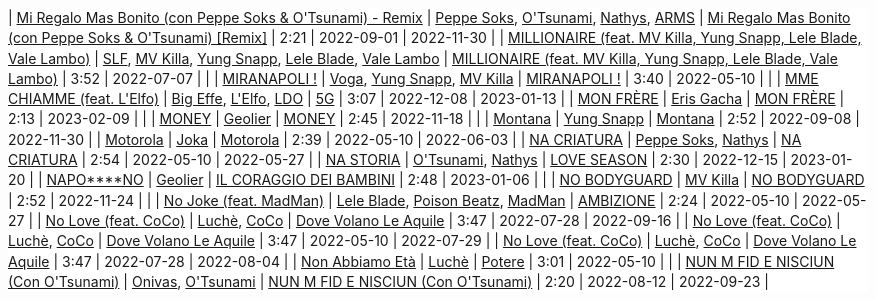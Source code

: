 | [Mi Regalo Mas Bonito \(con Peppe Soks & O'Tsunami\) \- Remix](https://open.spotify.com/track/1YbkSzTkIpQ743BrmdT1wH) | [Peppe Soks](https://open.spotify.com/artist/2BNVHk103mhpIy5ytlCHTT), [O'Tsunami](https://open.spotify.com/artist/2XAfB5zj0qBxMC6Z6hibfm), [Nathys](https://open.spotify.com/artist/4WEY1EtpUsTc7DkeqABuxf), [ARMS](https://open.spotify.com/artist/3IXlXWmJSpytr7musHXIzI) | [Mi Regalo Mas Bonito \(con Peppe Soks & O'Tsunami\) \[Remix\]](https://open.spotify.com/album/2aKR0fJ0eCxMGstVCRnpNh) | 2:21 | 2022-09-01 | 2022-11-30 |
| [MILLIONAIRE \(feat\. MV Killa, Yung Snapp, Lele Blade, Vale Lambo\)](https://open.spotify.com/track/3EWOOws0Ssrzo3vVFKn5M2) | [SLF](https://open.spotify.com/artist/49SLNYRfTi1p9R38NooZKS), [MV Killa](https://open.spotify.com/artist/0QqmgpgI0C1DyyDk49vnxY), [Yung Snapp](https://open.spotify.com/artist/4y5lvMadZv6NAv8RgcCRem), [Lele Blade](https://open.spotify.com/artist/3yGA8yyowtKVXgNIXguMfz), [Vale Lambo](https://open.spotify.com/artist/26OG4ryQ7oFAbUNAvYCOgn) | [MILLIONAIRE \(feat\. MV Killa, Yung Snapp, Lele Blade, Vale Lambo\)](https://open.spotify.com/album/0AFuYaehOV5NKGPvmxc4t2) | 3:52 | 2022-07-07 |  |
| [MIRANAPOLI !](https://open.spotify.com/track/0uguXoThv1UhkGHHZAsNcq) | [Voga](https://open.spotify.com/artist/6adzJ1E1UUrcSid2CsDZ6i), [Yung Snapp](https://open.spotify.com/artist/4y5lvMadZv6NAv8RgcCRem), [MV Killa](https://open.spotify.com/artist/0QqmgpgI0C1DyyDk49vnxY) | [MIRANAPOLI !](https://open.spotify.com/album/7Lpk370d7OaHa0L3SluvvS) | 3:40 | 2022-05-10 |  |
| [MME CHIAMME \(feat\. L'Elfo\)](https://open.spotify.com/track/205YVtuavBF71s4vkBTiWm) | [Big Effe](https://open.spotify.com/artist/5w0y7r1VtKCnWjnsyM4Inm), [L'Elfo](https://open.spotify.com/artist/3QJjzLwRMgdGoFwzmVodxJ), [LDO](https://open.spotify.com/artist/4HT7gWYrsavCY0rq0pyL3Z) | [5G](https://open.spotify.com/album/21r5Lf33P4f2tC6WdKbU9O) | 3:07 | 2022-12-08 | 2023-01-13 |
| [MON FRÈRE](https://open.spotify.com/track/0asWoyaaXT6epkNPPBZafV) | [Eris Gacha](https://open.spotify.com/artist/0CGxRo2G5p9IJn7U13ZBB2) | [MON FRÈRE](https://open.spotify.com/album/0ZNmo17Fggyeq9To4l203d) | 2:13 | 2023-02-09 |  |
| [MONEY](https://open.spotify.com/track/1EOTrGOcrCwTG1nhUnp0dV) | [Geolier](https://open.spotify.com/artist/27LlKWxS3KXW7RRAxN5S8s) | [MONEY](https://open.spotify.com/album/1L3BundfZgLB9db5496I4y) | 2:45 | 2022-11-18 |  |
| [Montana](https://open.spotify.com/track/3TNxFSgZDfY5ZkVRDtYlw2) | [Yung Snapp](https://open.spotify.com/artist/4y5lvMadZv6NAv8RgcCRem) | [Montana](https://open.spotify.com/album/0wfHDwNuPkzAdbcbSK8p8U) | 2:52 | 2022-09-08 | 2022-11-30 |
| [Motorola](https://open.spotify.com/track/0FVgTO00uY8WyHPtfHp4Az) | [Joka](https://open.spotify.com/artist/7IENJBytwoka42rgzfLLyW) | [Motorola](https://open.spotify.com/album/3CB5vY8hjXg1NqehIhQvQS) | 2:39 | 2022-05-10 | 2022-06-03 |
| [NA CRIATURA](https://open.spotify.com/track/5T9tDWyGQCkhasjfGVZabC) | [Peppe Soks](https://open.spotify.com/artist/2BNVHk103mhpIy5ytlCHTT), [Nathys](https://open.spotify.com/artist/4WEY1EtpUsTc7DkeqABuxf) | [NA CRIATURA](https://open.spotify.com/album/07DTjfY4CXGe01KxN1HdwE) | 2:54 | 2022-05-10 | 2022-05-27 |
| [NA STORIA](https://open.spotify.com/track/4tMC0vUpZnlYLPPukjy9ud) | [O'Tsunami](https://open.spotify.com/artist/2XAfB5zj0qBxMC6Z6hibfm), [Nathys](https://open.spotify.com/artist/4WEY1EtpUsTc7DkeqABuxf) | [LOVE SEASON](https://open.spotify.com/album/4TAh5dyRd4oTnQDuRzrDPz) | 2:30 | 2022-12-15 | 2023-01-20 |
| [NAPO\*\*\*\*NO](https://open.spotify.com/track/4y4wOYV6OJ2hlXeBFzazEO) | [Geolier](https://open.spotify.com/artist/27LlKWxS3KXW7RRAxN5S8s) | [IL CORAGGIO DEI BAMBINI](https://open.spotify.com/album/5FAlSQMZ4j8pPa4sp0ZB4K) | 2:48 | 2023-01-06 |  |
| [NO BODYGUARD](https://open.spotify.com/track/6YRgwPft1oLkMnAE42Zsx4) | [MV Killa](https://open.spotify.com/artist/0QqmgpgI0C1DyyDk49vnxY) | [NO BODYGUARD](https://open.spotify.com/album/3tXUkUdnsMkOck4lN5ZX6F) | 2:52 | 2022-11-24 |  |
| [No Joke \(feat\. MadMan\)](https://open.spotify.com/track/3PFDJgtrBif1ORn5As2hly) | [Lele Blade](https://open.spotify.com/artist/3yGA8yyowtKVXgNIXguMfz), [Poison Beatz](https://open.spotify.com/artist/2jnjbAYKylrmBMCFZE0OCK), [MadMan](https://open.spotify.com/artist/3MkkSf3u5KU52Mb2iMrqeX) | [AMBIZIONE](https://open.spotify.com/album/7ojtnqVHOa5Z5GvUHWqfzL) | 2:24 | 2022-05-10 | 2022-05-27 |
| [No Love \(feat\. CoCo\)](https://open.spotify.com/track/04UJuGMKBimBWXdpL93dDd) | [Luchè](https://open.spotify.com/artist/3yiEJ9SByXZMXTwaKdVFN4), [CoCo](https://open.spotify.com/artist/5FEh6KHK99CyLXp3qFvZFM) | [Dove Volano Le Aquile](https://open.spotify.com/album/3ieJc57VdQ7aVLAKEazFMc) | 3:47 | 2022-07-28 | 2022-09-16 |
| [No Love \(feat\. CoCo\)](https://open.spotify.com/track/3EtI6sLY2w2l4oCQ1JSI5m) | [Luchè](https://open.spotify.com/artist/3yiEJ9SByXZMXTwaKdVFN4), [CoCo](https://open.spotify.com/artist/5FEh6KHK99CyLXp3qFvZFM) | [Dove Volano Le Aquile](https://open.spotify.com/album/3SPUCNVfVDn3skohfmd2x8) | 3:47 | 2022-05-10 | 2022-07-29 |
| [No Love \(feat\. CoCo\)](https://open.spotify.com/track/4tlDLoVg3YX4GNBnddaNZb) | [Luchè](https://open.spotify.com/artist/3yiEJ9SByXZMXTwaKdVFN4), [CoCo](https://open.spotify.com/artist/5FEh6KHK99CyLXp3qFvZFM) | [Dove Volano Le Aquile](https://open.spotify.com/album/3cWKB68DH7QRVdoWEjdu8F) | 3:47 | 2022-07-28 | 2022-08-04 |
| [Non Abbiamo Età](https://open.spotify.com/track/0NwuXciw6eQc4edjwSBnV3) | [Luchè](https://open.spotify.com/artist/3yiEJ9SByXZMXTwaKdVFN4) | [Potere](https://open.spotify.com/album/2PjyVGPJwYRg9GbNXlicKM) | 3:01 | 2022-05-10 |  |
| [NUN M FID E NISCIUN \(Con O'Tsunami\)](https://open.spotify.com/track/4Pi7YaKpU421V78gf8qFuu) | [Onivas](https://open.spotify.com/artist/7n7tzS8yl0ftRfgkSDZOtt), [O'Tsunami](https://open.spotify.com/artist/2XAfB5zj0qBxMC6Z6hibfm) | [NUN M FID E NISCIUN \(Con O'Tsunami\)](https://open.spotify.com/album/6exDruFXOU3vcx82yUAj7m) | 2:20 | 2022-08-12 | 2022-09-23 |